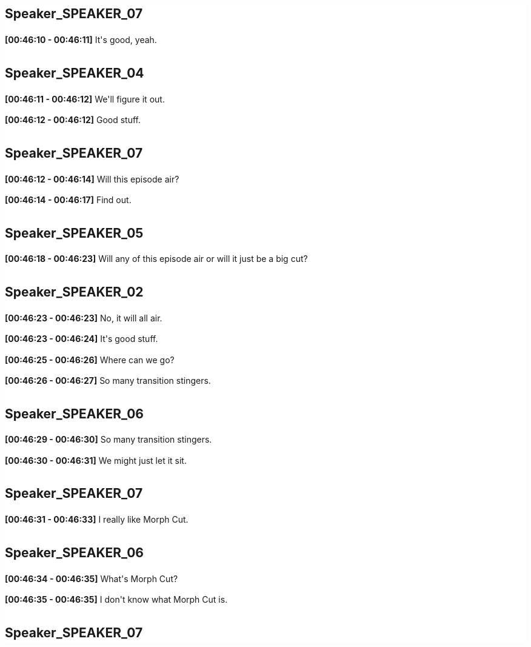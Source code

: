 
## Speaker_SPEAKER_07

**[00:46:10 - 00:46:11]** It's good, yeah.


## Speaker_SPEAKER_04

**[00:46:11 - 00:46:12]** We'll figure it out.

**[00:46:12 - 00:46:12]** Good stuff.


## Speaker_SPEAKER_07

**[00:46:12 - 00:46:14]** Will this episode air?

**[00:46:14 - 00:46:17]** Find out.


## Speaker_SPEAKER_05

**[00:46:18 - 00:46:23]** Will any of this episode air or will it just be a big cut?


## Speaker_SPEAKER_02

**[00:46:23 - 00:46:23]** No, it will all air.

**[00:46:23 - 00:46:24]** It's good stuff.

**[00:46:25 - 00:46:26]** Where can we go?

**[00:46:26 - 00:46:27]** So many transition stingers.


## Speaker_SPEAKER_06

**[00:46:29 - 00:46:30]** So many transition stingers.

**[00:46:30 - 00:46:31]** We might just let it sit.


## Speaker_SPEAKER_07

**[00:46:31 - 00:46:33]** I really like Morph Cut.


## Speaker_SPEAKER_06

**[00:46:34 - 00:46:35]** What's Morph Cut?

**[00:46:35 - 00:46:35]** I don't know what Morph Cut is.


## Speaker_SPEAKER_07

